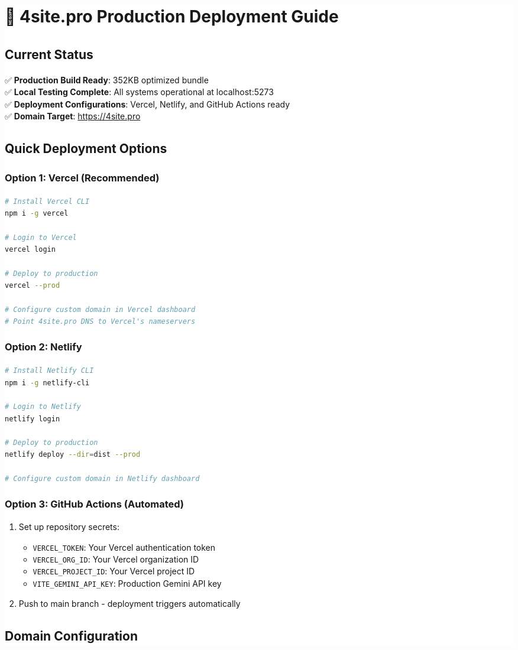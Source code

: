 # 🚀 4site.pro Production Deployment Guide

## Current Status
✅ **Production Build Ready**: 352KB optimized bundle  
✅ **Local Testing Complete**: All systems operational at localhost:5273  
✅ **Deployment Configurations**: Vercel, Netlify, and GitHub Actions ready  
✅ **Domain Target**: https://4site.pro  

## Quick Deployment Options

### Option 1: Vercel (Recommended)
```bash
# Install Vercel CLI
npm i -g vercel

# Login to Vercel
vercel login

# Deploy to production
vercel --prod

# Configure custom domain in Vercel dashboard
# Point 4site.pro DNS to Vercel's nameservers
```

### Option 2: Netlify
```bash
# Install Netlify CLI
npm i -g netlify-cli

# Login to Netlify
netlify login

# Deploy to production
netlify deploy --dir=dist --prod

# Configure custom domain in Netlify dashboard
```

### Option 3: GitHub Actions (Automated)
1. Set up repository secrets:
   - `VERCEL_TOKEN`: Your Vercel authentication token
   - `VERCEL_ORG_ID`: Your Vercel organization ID
   - `VERCEL_PROJECT_ID`: Your Vercel project ID
   - `VITE_GEMINI_API_KEY`: Production Gemini API key

2. Push to main branch - deployment triggers automatically

## Domain Configuration

